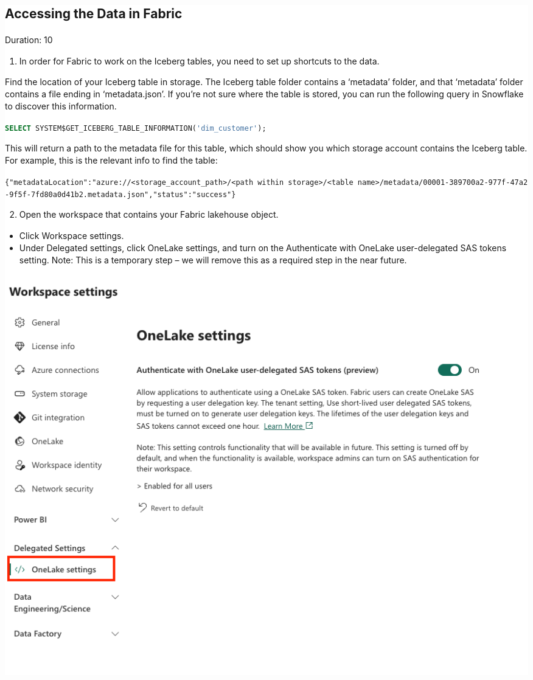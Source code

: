 
## Accessing the Data in Fabric
Duration: 10

1. In order for Fabric to work on the Iceberg tables, you need to set up shortcuts to the data.

Find the location of your Iceberg table in storage.
The Iceberg table folder contains a ‘metadata’ folder, and that ‘metadata’ folder contains a file ending in ‘metadata.json’.
If you’re not sure where the table is stored, you can run the following query in Snowflake to discover this information.

```sql
SELECT SYSTEM$GET_ICEBERG_TABLE_INFORMATION('dim_customer');
```

This will return a path to the metadata file for this table, which should show you which storage account contains the Iceberg table.  For example, this is the relevant info to find the table: 

```
{"metadataLocation":"azure://<storage_account_path>/<path within storage>/<table name>/metadata/00001-389700a2-977f-47a2-9f5f-7fd80a0d41b2.metadata.json","status":"success"}
```

2. Open the workspace that contains your Fabric lakehouse object. 
  - Click Workspace settings.
  - Under Delegated settings, click OneLake settings, and turn on the Authenticate with OneLake user-delegated SAS tokens setting.
Note: This is a temporary step – we will remove this as a required step in the near future.

![](assets/OneLakeSettings.png)
